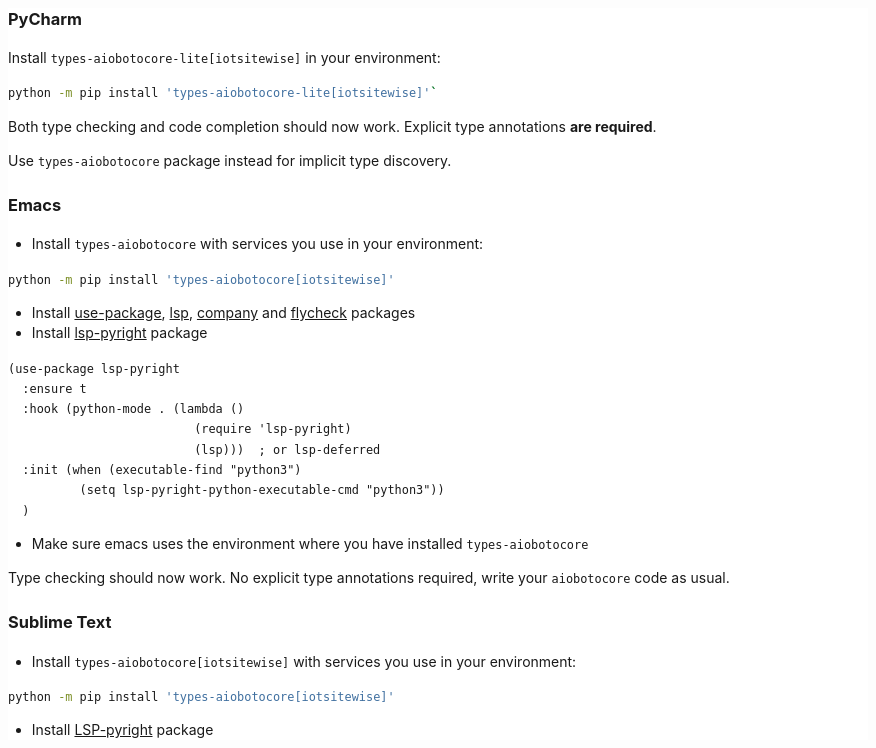 ### PyCharm

Install `types-aiobotocore-lite[iotsitewise]` in your environment:

```bash
python -m pip install 'types-aiobotocore-lite[iotsitewise]'`
```

Both type checking and code completion should now work. Explicit type
annotations **are required**.

Use `types-aiobotocore` package instead for implicit type discovery.

<a id="emacs"></a>

### Emacs

- Install `types-aiobotocore` with services you use in your environment:

```bash
python -m pip install 'types-aiobotocore[iotsitewise]'
```

- Install [use-package](https://github.com/jwiegley/use-package),
  [lsp](https://github.com/emacs-lsp/lsp-mode/),
  [company](https://github.com/company-mode/company-mode) and
  [flycheck](https://github.com/flycheck/flycheck) packages
- Install [lsp-pyright](https://github.com/emacs-lsp/lsp-pyright) package

```elisp
(use-package lsp-pyright
  :ensure t
  :hook (python-mode . (lambda ()
                          (require 'lsp-pyright)
                          (lsp)))  ; or lsp-deferred
  :init (when (executable-find "python3")
          (setq lsp-pyright-python-executable-cmd "python3"))
  )
```

- Make sure emacs uses the environment where you have installed
  `types-aiobotocore`

Type checking should now work. No explicit type annotations required, write
your `aiobotocore` code as usual.

<a id="sublime-text"></a>

### Sublime Text

- Install `types-aiobotocore[iotsitewise]` with services you use in your
  environment:

```bash
python -m pip install 'types-aiobotocore[iotsitewise]'
```

- Install [LSP-pyright](https://github.com/sublimelsp/LSP-pyright) package
